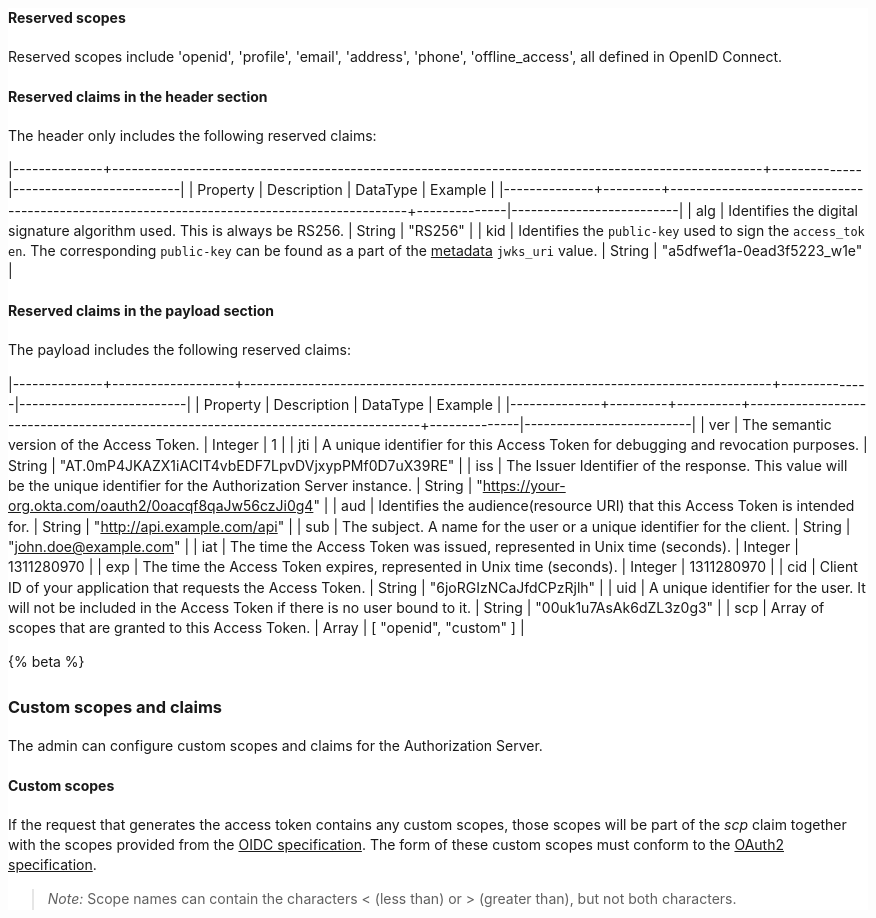 #### Reserved scopes

Reserved scopes include 'openid', 'profile', 'email', 'address', 'phone', 'offline_access', all defined in OpenID Connect.

#### Reserved claims in the header section

The header only includes the following reserved claims:

|--------------+-----------------------------------------------------------------------------------------------------+--------------|--------------------------|
| Property     | Description                                                                      | DataType     | Example                  |
|--------------+---------+--------------------------------------------------------------------------------------------+--------------|--------------------------|
| alg          | Identifies the digital signature algorithm used. This is always be RS256.      | String       | "RS256"                  |
| kid          | Identifies the `public-key` used to sign the `access_token`. The corresponding `public-key` can be found as a part of the [metadata](#authorization-server-metadata) `jwks_uri` value.                                  | String       | "a5dfwef1a-0ead3f5223_w1e" |

#### Reserved claims in the payload section

The payload includes the following reserved claims:

|--------------+-------------------+----------------------------------------------------------------------------------+--------------|--------------------------|
| Property     |  Description                                                                      | DataType     | Example                  |
|--------------+---------+----------+----------------------------------------------------------------------------------+--------------|--------------------------|
| ver     | The semantic version of the Access Token.   |  Integer   |  1    |
| jti     | A unique identifier for this Access Token for debugging and revocation purposes.   | String    |  "AT.0mP4JKAZX1iACIT4vbEDF7LpvDVjxypPMf0D7uX39RE"  |
| iss     | The Issuer Identifier of the response. This value will be the unique identifier for the Authorization Server instance.   | String    | "https://your-org.okta.com/oauth2/0oacqf8qaJw56czJi0g4"     |
| aud     | Identifies the audience(resource URI) that this Access Token is intended for. | String    | "http://api.example.com/api"     |
| sub     | The subject. A name for the user or a unique identifier for the client.  | String    | 	"john.doe@example.com"     |
| iat     | The time the Access Token was issued, represented in Unix time (seconds).   | Integer    | 1311280970     |
| exp     | The time the Access Token expires, represented in Unix time (seconds).   | Integer    | 1311280970     |
| cid     | Client ID of your application that requests the Access Token.  | String    | "6joRGIzNCaJfdCPzRjlh"     |
| uid     | A unique identifier for the user. It will not be included in the Access Token if there is no user bound to it.  | String    | 	"00uk1u7AsAk6dZL3z0g3"     |
| scp     | Array of scopes that are granted to this Access Token.   | Array    | [ "openid", "custom" ]     |

{% beta %}
### Custom scopes and claims

The admin can configure custom scopes and claims for the Authorization Server.

#### Custom scopes

If the request that generates the access token contains any custom scopes, those scopes will be part of the *scp* claim together with the scopes provided from the [OIDC specification](http://openid.net/specs/openid-connect-core-1_0.html). The form of these custom scopes must conform to the [OAuth2 specification](https://tools.ietf.org/html/rfc6749#section-3.3).

>*Note:* Scope names can contain the characters < (less than) or > (greater than), but not both characters.
